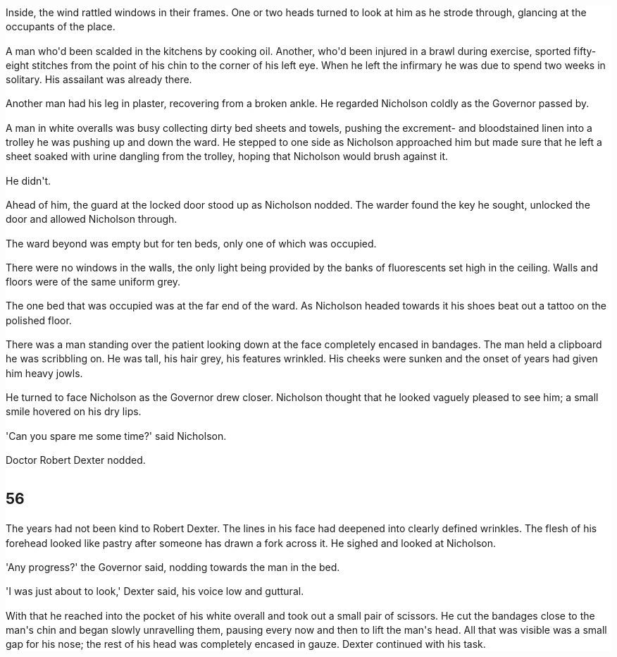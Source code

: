Inside, the wind rattled windows in their frames.
One or two heads turned to look at him as he strode through, glancing at the occupants of the place.

A man who'd been scalded in the kitchens by cooking oil.
Another, who'd been injured in a brawl during exercise, sported fifty-eight stitches from the point of his chin to the corner of his left eye.
When he left the infirmary he was due to spend two weeks in solitary.
His assailant was already there.

Another man had his leg in plaster, recovering from a broken ankle.
He regarded Nicholson coldly as the Governor passed by.

A man in white overalls was busy collecting dirty bed sheets and towels, pushing the excrement- and bloodstained linen into a trolley he was pushing up and down the ward.
He stepped to one side as Nicholson approached him but made sure that he left a sheet soaked with urine dangling from the trolley, hoping that Nicholson would brush against it.

He didn't.

Ahead of him, the guard at the locked door stood up as Nicholson nodded.
The warder found the key he sought, unlocked the door and allowed Nicholson through.

The ward beyond was empty but for ten beds, only one of which was occupied.

There were no windows in the walls, the only light being provided by the banks of fluorescents set high in the ceiling.
Walls and floors were of the same uniform grey.

The one bed that was occupied was at the far end of the ward.
As Nicholson headed towards it his shoes beat out a tattoo on the polished floor.

There was a man standing over the patient looking down at the face completely encased in bandages.
The man held a clipboard he was scribbling on.
He was tall, his hair grey, his features wrinkled.
His cheeks were sunken and the onset of years had given him heavy jowls.

He turned to face Nicholson as the Governor drew closer.
Nicholson thought that he looked vaguely pleased to see him; a small smile hovered on his dry lips.

'Can you spare me some time?' said Nicholson.

Doctor Robert Dexter nodded.

## 56

The years had not been kind to Robert Dexter.
The lines in his face had deepened into clearly defined wrinkles.
The flesh of his forehead looked like pastry after someone has drawn a fork across it.
He sighed and looked at Nicholson.

'Any progress?' the Governor said, nodding towards the man in the bed.

'I was just about to look,' Dexter said, his voice low and guttural.

With that he reached into the pocket of his white overall and took out a small pair of scissors.
He cut the bandages close to the man's chin and began slowly unravelling them, pausing every now and then to lift the man's head.
All that was visible was a small gap for his nose; the rest of his head was completely encased in gauze.
Dexter continued with his task.
